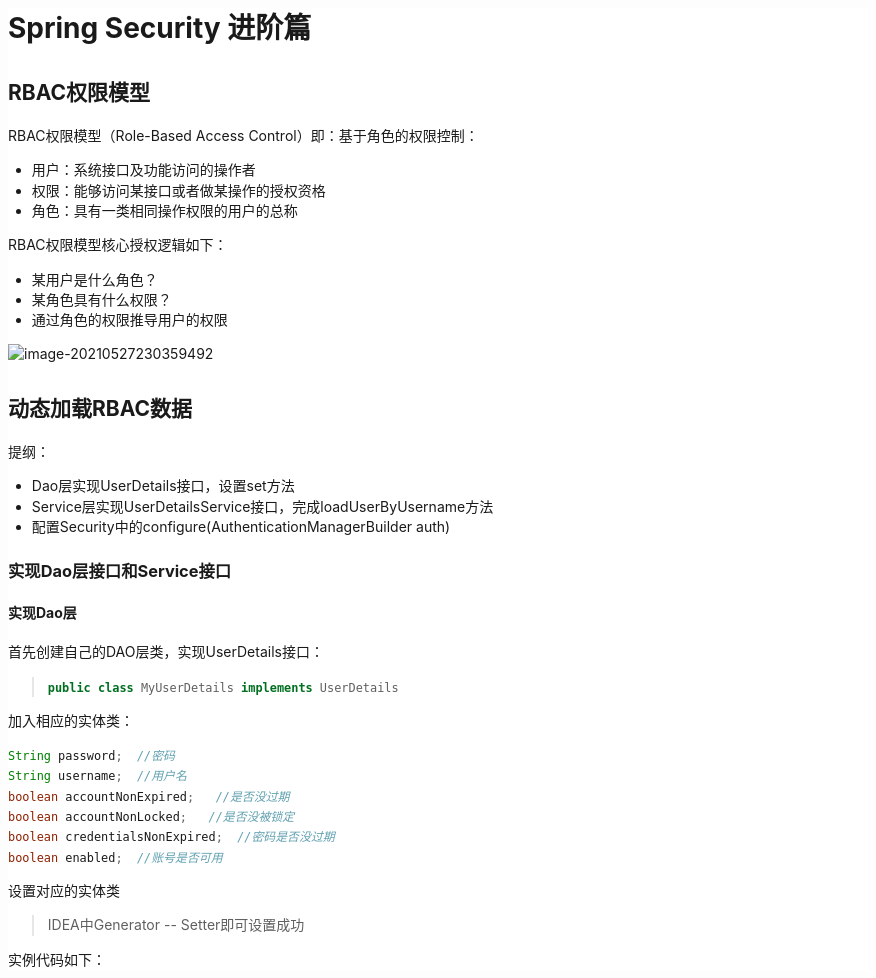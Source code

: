 

# Spring Security 进阶篇

## RBAC权限模型

RBAC权限模型（Role-Based Access Control）即：基于角色的权限控制：

- 用户：系统接口及功能访问的操作者
- 权限：能够访问某接口或者做某操作的授权资格
- 角色：具有一类相同操作权限的用户的总称

RBAC权限模型核心授权逻辑如下：

- 某用户是什么角色？
- 某角色具有什么权限？
- 通过角色的权限推导用户的权限

![image-20210527230359492](https://gitee.com/kyrzy0416/imagebed/raw/master/img/image-20210527230359492.webp)



## 动态加载RBAC数据

提纲：

* Dao层实现UserDetails接口，设置set方法
* Service层实现UserDetailsService接口，完成loadUserByUsername方法
* 配置Security中的configure(AuthenticationManagerBuilder auth)

### 实现Dao层接口和Service接口

#### 实现Dao层

首先创建自己的DAO层类，实现UserDetails接口：

> ```java
> public class MyUserDetails implements UserDetails
> ```

加入相应的实体类：

```java
String password;  //密码
String username;  //用户名
boolean accountNonExpired;   //是否没过期
boolean accountNonLocked;   //是否没被锁定
boolean credentialsNonExpired;  //密码是否没过期
boolean enabled;  //账号是否可用
```

设置对应的实体类

>  IDEA中Generator -- Setter即可设置成功

实例代码如下：
